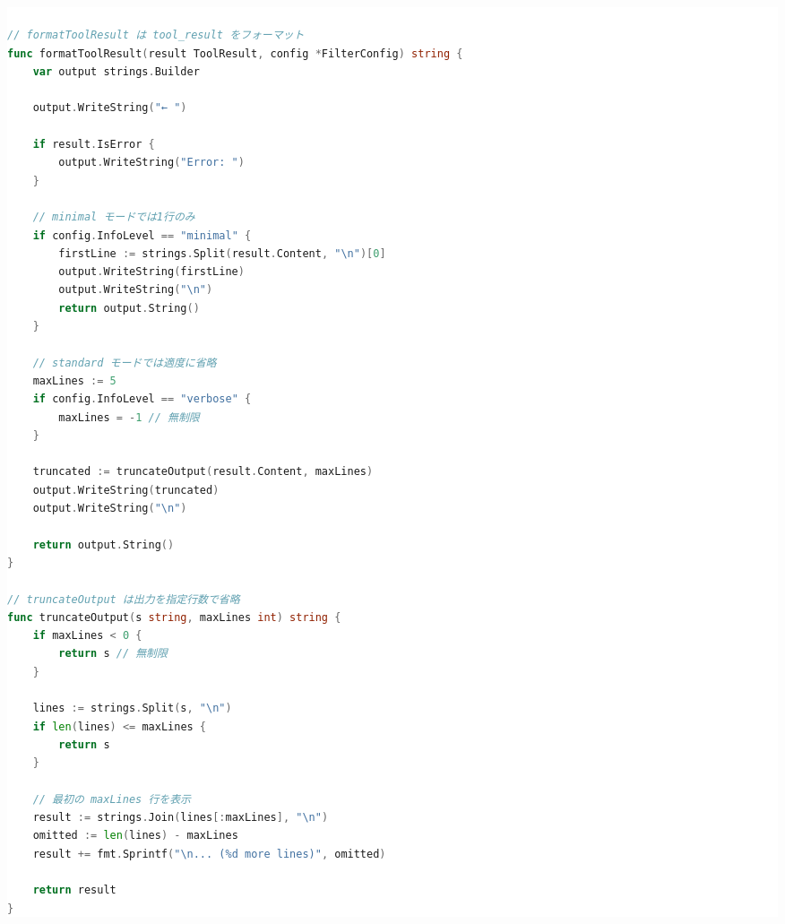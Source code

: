 ```go

// formatToolResult は tool_result をフォーマット
func formatToolResult(result ToolResult, config *FilterConfig) string {
    var output strings.Builder

    output.WriteString("← ")

    if result.IsError {
        output.WriteString("Error: ")
    }

    // minimal モードでは1行のみ
    if config.InfoLevel == "minimal" {
        firstLine := strings.Split(result.Content, "\n")[0]
        output.WriteString(firstLine)
        output.WriteString("\n")
        return output.String()
    }

    // standard モードでは適度に省略
    maxLines := 5
    if config.InfoLevel == "verbose" {
        maxLines = -1 // 無制限
    }

    truncated := truncateOutput(result.Content, maxLines)
    output.WriteString(truncated)
    output.WriteString("\n")

    return output.String()
}

// truncateOutput は出力を指定行数で省略
func truncateOutput(s string, maxLines int) string {
    if maxLines < 0 {
        return s // 無制限
    }

    lines := strings.Split(s, "\n")
    if len(lines) <= maxLines {
        return s
    }

    // 最初の maxLines 行を表示
    result := strings.Join(lines[:maxLines], "\n")
    omitted := len(lines) - maxLines
    result += fmt.Sprintf("\n... (%d more lines)", omitted)

    return result
}
```
